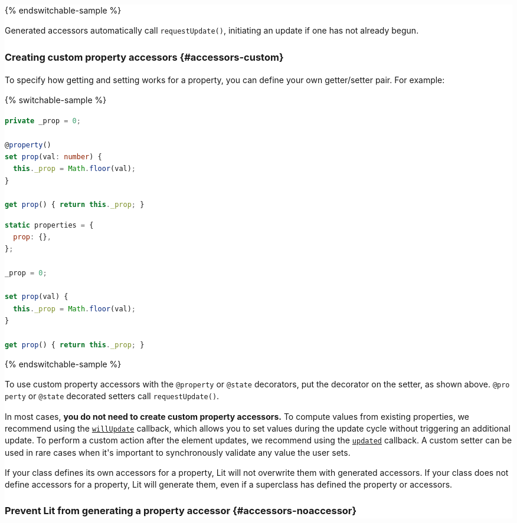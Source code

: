 {% endswitchable-sample %}

Generated accessors automatically call `requestUpdate()`, initiating an update if one has not already begun.

### Creating custom property accessors {#accessors-custom}

To specify how getting and setting works for a property, you can define your own getter/setter pair. For example:

{% switchable-sample %}

```ts
private _prop = 0;

@property()
set prop(val: number) {
  this._prop = Math.floor(val);
}

get prop() { return this._prop; }
```

```js
static properties = {
  prop: {},
};

_prop = 0;

set prop(val) {
  this._prop = Math.floor(val);
}

get prop() { return this._prop; }
```

{% endswitchable-sample %}

To use custom property accessors with the `@property` or `@state` decorators, put the decorator on the setter, as shown above. `@property` or `@state` decorated setters call `requestUpdate()`.

In most cases, **you do not need to create custom property accessors.** To compute values from existing properties, we recommend using the [`willUpdate`](/docs/v3/components/lifecycle/#willupdate) callback, which allows you to set values during the update cycle without triggering an additional update. To perform a custom action after the element updates, we recommend using the [`updated`](/docs/v3/components/lifecycle/#updated) callback. A custom setter can be used in rare cases when it's important to synchronously validate any value the user sets.

If your class defines its own accessors for a property, Lit will not overwrite them with generated accessors. If your class does not define accessors for a property, Lit will generate them, even if a superclass has defined the property or accessors.

### Prevent Lit from generating a property accessor {#accessors-noaccessor}
